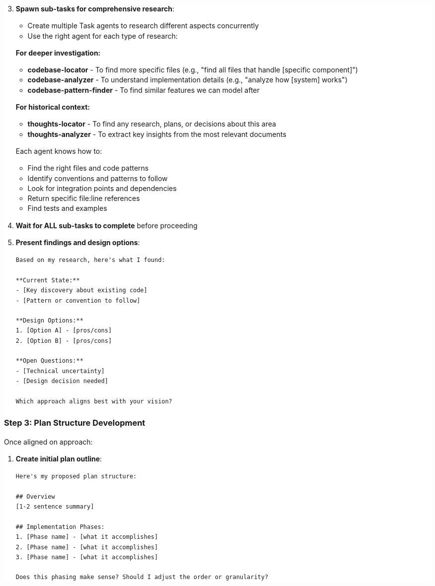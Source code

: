 3. **Spawn sub-tasks for comprehensive research**:
   - Create multiple Task agents to research different aspects concurrently
   - Use the right agent for each type of research:

   **For deeper investigation:**
   - **codebase-locator** - To find more specific files (e.g., "find all files that handle [specific component]")
   - **codebase-analyzer** - To understand implementation details (e.g., "analyze how [system] works")
   - **codebase-pattern-finder** - To find similar features we can model after

   **For historical context:**
   - **thoughts-locator** - To find any research, plans, or decisions about this area
   - **thoughts-analyzer** - To extract key insights from the most relevant documents

   Each agent knows how to:
   - Find the right files and code patterns
   - Identify conventions and patterns to follow
   - Look for integration points and dependencies
   - Return specific file:line references
   - Find tests and examples

3. **Wait for ALL sub-tasks to complete** before proceeding

4. **Present findings and design options**:
   ```
   Based on my research, here's what I found:

   **Current State:**
   - [Key discovery about existing code]
   - [Pattern or convention to follow]

   **Design Options:**
   1. [Option A] - [pros/cons]
   2. [Option B] - [pros/cons]

   **Open Questions:**
   - [Technical uncertainty]
   - [Design decision needed]

   Which approach aligns best with your vision?
   ```

### Step 3: Plan Structure Development

Once aligned on approach:

1. **Create initial plan outline**:
   ```
   Here's my proposed plan structure:

   ## Overview
   [1-2 sentence summary]

   ## Implementation Phases:
   1. [Phase name] - [what it accomplishes]
   2. [Phase name] - [what it accomplishes]
   3. [Phase name] - [what it accomplishes]

   Does this phasing make sense? Should I adjust the order or granularity?
   ```
